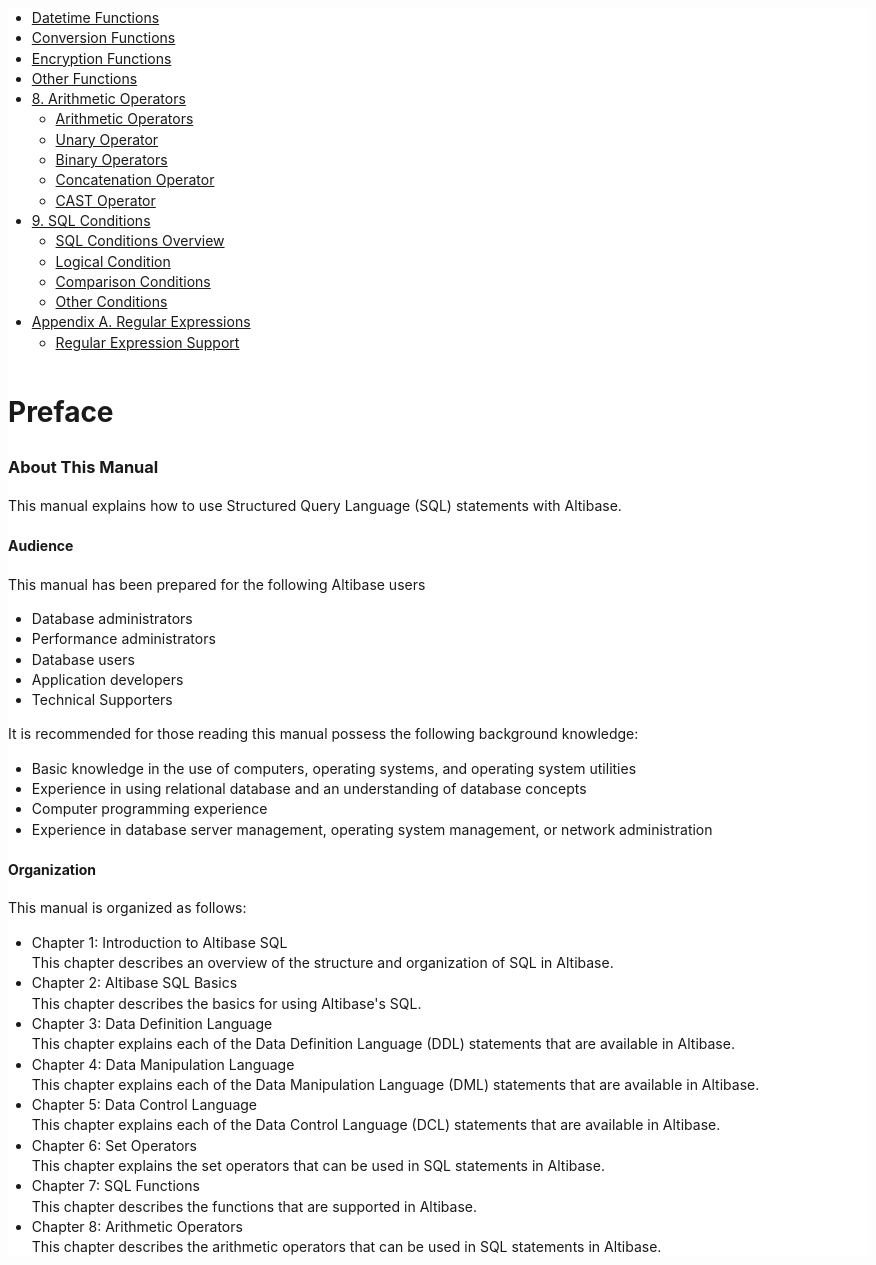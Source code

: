   - [Datetime Functions](#datetime-functions)
  - [Conversion Functions](#conversion-functions)
  - [Encryption Functions](#encryption-functions)
  - [Other Functions](#other-functions)
- [8. Arithmetic Operators](#8-arithmetic-operators)
  - [Arithmetic Operators](#arithmetic-operators)
  - [Unary Operator](#unary-operator)
  - [Binary Operators](#binary-opeartors)
  - [Concatenation Operator](#concatenation-operator)
  - [CAST Operator](#cast-operator)
- [9. SQL Conditions](#9-sql-conditions)
  - [SQL Conditions Overview](#sql-conditions-overview)
  - [Logical Condition](#logical-condition)
  - [Comparison Conditions](#comparison-conditions)
  - [Other Conditions](#other-conditions)
- [Appendix A. Regular Expressions](#appendix-a-regular-expressions)
  - [Regular Expression Support](#regular-expression-support)



# Preface

### About This Manual

This manual explains how to use Structured Query Language (SQL) statements with Altibase.

#### Audience

This manual has been prepared for the following Altibase users

- Database administrators
- Performance administrators
- Database users
- Application developers
- Technical Supporters

It is recommended for those reading this manual possess the following background knowledge:

- Basic knowledge in the use of computers, operating systems, and operating system utilities
- Experience in using relational database and an understanding of database concepts
- Computer programming experience
- Experience in database server management, operating system management, or network administration

#### Organization

This manual is organized as follows: 

- Chapter 1: Introduction to Altibase SQL  
  This chapter describes an overview of the structure and organization of SQL in Altibase.
- Chapter 2: Altibase SQL Basics  
  This chapter describes the basics for using Altibase's SQL.
- Chapter 3: Data Definition Language   
  This chapter explains each of the Data Definition Language (DDL) statements that are available in Altibase.
- Chapter 4: Data Manipulation Language  
  This chapter explains each of the Data Manipulation Language (DML) statements that are available in Altibase. 
- Chapter 5: Data Control Language  
  This chapter explains each of the Data Control Language (DCL) statements that are available in Altibase. 
- Chapter 6: Set Operators  
  This chapter explains the set operators that can be used in SQL statements in Altibase.
- Chapter 7: SQL Functions   
  This chapter describes the functions that are supported in Altibase.
- Chapter 8: Arithmetic Operators  
  This chapter describes the arithmetic operators that can be used in SQL statements in Altibase.
